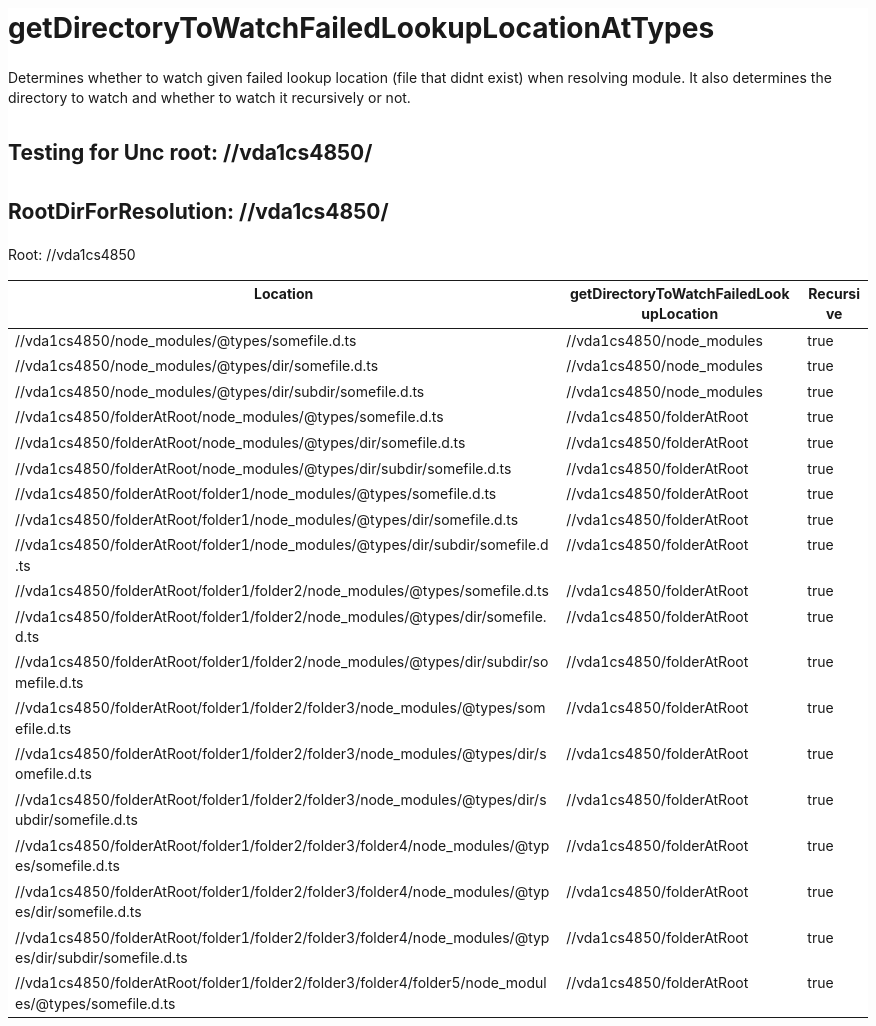 # getDirectoryToWatchFailedLookupLocationAtTypes

Determines whether to watch given failed lookup location (file that didnt exist) when resolving module.
It also determines the directory to watch and whether to watch it recursively or not.

## Testing for Unc root: //vda1cs4850/

## RootDirForResolution: //vda1cs4850/

Root: //vda1cs4850

| Location                                                                                                                     | getDirectoryToWatchFailedLookupLocation                                                                                      | Recursive |
| ---------------------------------------------------------------------------------------------------------------------------- | ---------------------------------------------------------------------------------------------------------------------------- | --------- |
| //vda1cs4850/node_modules/@types/somefile.d.ts                                                                               | //vda1cs4850/node_modules                                                                                                    | true      |
| //vda1cs4850/node_modules/@types/dir/somefile.d.ts                                                                           | //vda1cs4850/node_modules                                                                                                    | true      |
| //vda1cs4850/node_modules/@types/dir/subdir/somefile.d.ts                                                                    | //vda1cs4850/node_modules                                                                                                    | true      |
| //vda1cs4850/folderAtRoot/node_modules/@types/somefile.d.ts                                                                  | //vda1cs4850/folderAtRoot                                                                                                    | true      |
| //vda1cs4850/folderAtRoot/node_modules/@types/dir/somefile.d.ts                                                              | //vda1cs4850/folderAtRoot                                                                                                    | true      |
| //vda1cs4850/folderAtRoot/node_modules/@types/dir/subdir/somefile.d.ts                                                       | //vda1cs4850/folderAtRoot                                                                                                    | true      |
| //vda1cs4850/folderAtRoot/folder1/node_modules/@types/somefile.d.ts                                                          | //vda1cs4850/folderAtRoot                                                                                                    | true      |
| //vda1cs4850/folderAtRoot/folder1/node_modules/@types/dir/somefile.d.ts                                                      | //vda1cs4850/folderAtRoot                                                                                                    | true      |
| //vda1cs4850/folderAtRoot/folder1/node_modules/@types/dir/subdir/somefile.d.ts                                               | //vda1cs4850/folderAtRoot                                                                                                    | true      |
| //vda1cs4850/folderAtRoot/folder1/folder2/node_modules/@types/somefile.d.ts                                                  | //vda1cs4850/folderAtRoot                                                                                                    | true      |
| //vda1cs4850/folderAtRoot/folder1/folder2/node_modules/@types/dir/somefile.d.ts                                              | //vda1cs4850/folderAtRoot                                                                                                    | true      |
| //vda1cs4850/folderAtRoot/folder1/folder2/node_modules/@types/dir/subdir/somefile.d.ts                                       | //vda1cs4850/folderAtRoot                                                                                                    | true      |
| //vda1cs4850/folderAtRoot/folder1/folder2/folder3/node_modules/@types/somefile.d.ts                                          | //vda1cs4850/folderAtRoot                                                                                                    | true      |
| //vda1cs4850/folderAtRoot/folder1/folder2/folder3/node_modules/@types/dir/somefile.d.ts                                      | //vda1cs4850/folderAtRoot                                                                                                    | true      |
| //vda1cs4850/folderAtRoot/folder1/folder2/folder3/node_modules/@types/dir/subdir/somefile.d.ts                               | //vda1cs4850/folderAtRoot                                                                                                    | true      |
| //vda1cs4850/folderAtRoot/folder1/folder2/folder3/folder4/node_modules/@types/somefile.d.ts                                  | //vda1cs4850/folderAtRoot                                                                                                    | true      |
| //vda1cs4850/folderAtRoot/folder1/folder2/folder3/folder4/node_modules/@types/dir/somefile.d.ts                              | //vda1cs4850/folderAtRoot                                                                                                    | true      |
| //vda1cs4850/folderAtRoot/folder1/folder2/folder3/folder4/node_modules/@types/dir/subdir/somefile.d.ts                       | //vda1cs4850/folderAtRoot                                                                                                    | true      |
| //vda1cs4850/folderAtRoot/folder1/folder2/folder3/folder4/folder5/node_modules/@types/somefile.d.ts                          | //vda1cs4850/folderAtRoot                                                                                                    | true      |